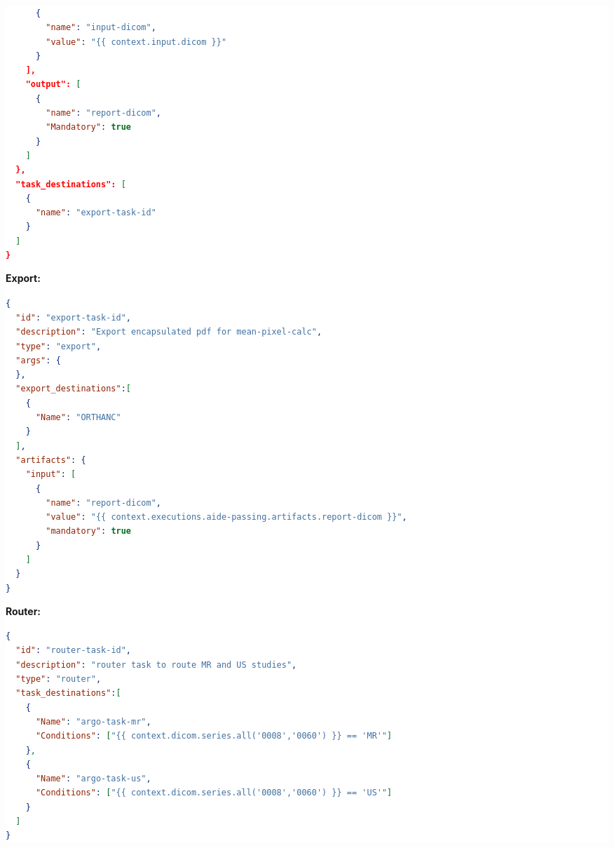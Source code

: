 ```json
      {
        "name": "input-dicom",
        "value": "{{ context.input.dicom }}"
      }
    ],
    "output": [
      {
        "name": "report-dicom",
        "Mandatory": true
      }
    ]
  },
  "task_destinations": [
    {
      "name": "export-task-id"
    }
  ]
}
```

<b> Export:</b>

```json
{
  "id": "export-task-id",
  "description": "Export encapsulated pdf for mean-pixel-calc",
  "type": "export",
  "args": {
  },
  "export_destinations":[
    {
      "Name": "ORTHANC"
    }
  ],
  "artifacts": {
    "input": [
      {
        "name": "report-dicom",
        "value": "{{ context.executions.aide-passing.artifacts.report-dicom }}",
        "mandatory": true
      }
    ]
  }
}
```

<b> Router:</b>

```json
{
  "id": "router-task-id",
  "description": "router task to route MR and US studies",
  "type": "router",
  "task_destinations":[
    {
      "Name": "argo-task-mr",
      "Conditions": ["{{ context.dicom.series.all('0008','0060') }} == 'MR'"]
    },
    {
      "Name": "argo-task-us",
      "Conditions": ["{{ context.dicom.series.all('0008','0060') }} == 'US'"]
    }
  ]
}
```
